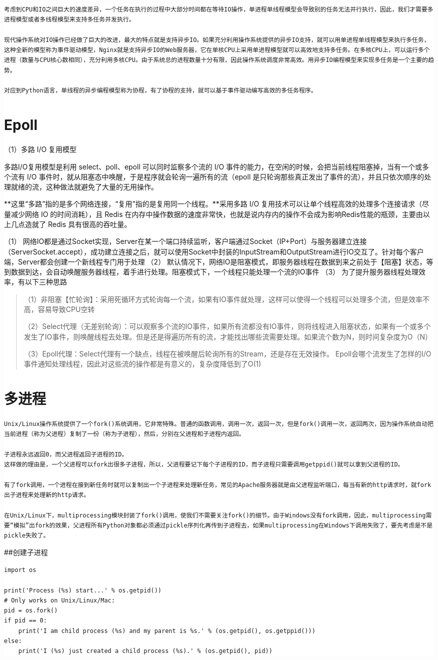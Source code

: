 ```
考虑到CPU和IO之间巨大的速度差异，一个任务在执行的过程中大部分时间都在等待IO操作，单进程单线程模型会导致别的任务无法并行执行，因此，我们才需要多进程模型或者多线程模型来支持多任务并发执行。

现代操作系统对IO操作已经做了巨大的改进，最大的特点就是支持异步IO。如果充分利用操作系统提供的异步IO支持，就可以用单进程单线程模型来执行多任务，这种全新的模型称为事件驱动模型，Nginx就是支持异步IO的Web服务器，它在单核CPU上采用单进程模型就可以高效地支持多任务。在多核CPU上，可以运行多个进程（数量与CPU核心数相同），充分利用多核CPU。由于系统总的进程数量十分有限，因此操作系统调度非常高效。用异步IO编程模型来实现多任务是一个主要的趋势。

对应到Python语言，单线程的异步编程模型称为协程，有了协程的支持，就可以基于事件驱动编写高效的多任务程序。
```

# Epoll

（1）多路 I/O 复用模型

多路I/O复用模型是利用 select、poll、epoll 可以同时监察多个流的 I/O 事件的能力，在空闲的时候，会把当前线程阻塞掉，当有一个或多个流有 I/O 事件时，就从阻塞态中唤醒，于是程序就会轮询一遍所有的流（epoll 是只轮询那些真正发出了事件的流），并且只依次顺序的处理就绪的流，这种做法就避免了大量的无用操作。

**这里“多路”指的是多个网络连接，“复用”指的是复用同一个线程。**采用多路 I/O 复用技术可以让单个线程高效的处理多个连接请求（尽量减少网络 IO 的时间消耗），且 Redis 在内存中操作数据的速度非常快，也就是说内存内的操作不会成为影响Redis性能的瓶颈，主要由以上几点造就了 Redis 具有很高的吞吐量。

（1） 网络IO都是通过Socket实现，Server在某一个端口持续监听，客户端通过Socket（IP+Port）与服务器建立连接（ServerSocket.accept），成功建立连接之后，就可以使用Socket中封装的InputStream和OutputStream进行IO交互了。针对每个客户端，Server都会创建一个新线程专门用于处理 
（2） 默认情况下，网络IO是阻塞模式，即服务器线程在数据到来之前处于【阻塞】状态，等到数据到达，会自动唤醒服务器线程，着手进行处理。阻塞模式下，一个线程只能处理一个流的IO事件 
（3） 为了提升服务器线程处理效率，有以下三种思路

> （1）非阻塞【忙轮询】：采用死循环方式轮询每一个流，如果有IO事件就处理，这样可以使得一个线程可以处理多个流，但是效率不高，容易导致CPU空转
>
> （2）Select代理（无差别轮询）：可以观察多个流的IO事件，如果所有流都没有IO事件，则将线程进入阻塞状态，如果有一个或多个发生了IO事件，则唤醒线程去处理。但是还是得遍历所有的流，才能找出哪些流需要处理。如果流个数为N，则时间复杂度为O（N）
>
> （3）Epoll代理：Select代理有一个缺点，线程在被唤醒后轮询所有的Stream，还是存在无效操作。 Epoll会哪个流发生了怎样的I/O事件通知处理线程，因此对这些流的操作都是有意义的，复杂度降低到了O(1)

# 多进程

```
Unix/Linux操作系统提供了一个fork()系统调用，它非常特殊。普通的函数调用，调用一次，返回一次，但是fork()调用一次，返回两次，因为操作系统自动把当前进程（称为父进程）复制了一份（称为子进程），然后，分别在父进程和子进程内返回。

子进程永远返回0，而父进程返回子进程的ID。
这样做的理由是，一个父进程可以fork出很多子进程，所以，父进程要记下每个子进程的ID，而子进程只需要调用getppid()就可以拿到父进程的ID。

有了fork调用，一个进程在接到新任务时就可以复制出一个子进程来处理新任务，常见的Apache服务器就是由父进程监听端口，每当有新的http请求时，就fork出子进程来处理新的http请求。

在Unix/Linux下，multiprocessing模块封装了fork()调用，使我们不需要关注fork()的细节。由于Windows没有fork调用，因此，multiprocessing需要“模拟”出fork的效果，父进程所有Python对象都必须通过pickle序列化再传到子进程去，如果multiprocessing在Windows下调用失败了，要先考虑是不是pickle失败了。
```

##创建子进程

```
import os

print('Process (%s) start...' % os.getpid())
# Only works on Unix/Linux/Mac:
pid = os.fork()
if pid == 0:
    print('I am child process (%s) and my parent is %s.' % (os.getpid(), os.getppid()))
else:
    print('I (%s) just created a child process (%s).' % (os.getpid(), pid))
```
